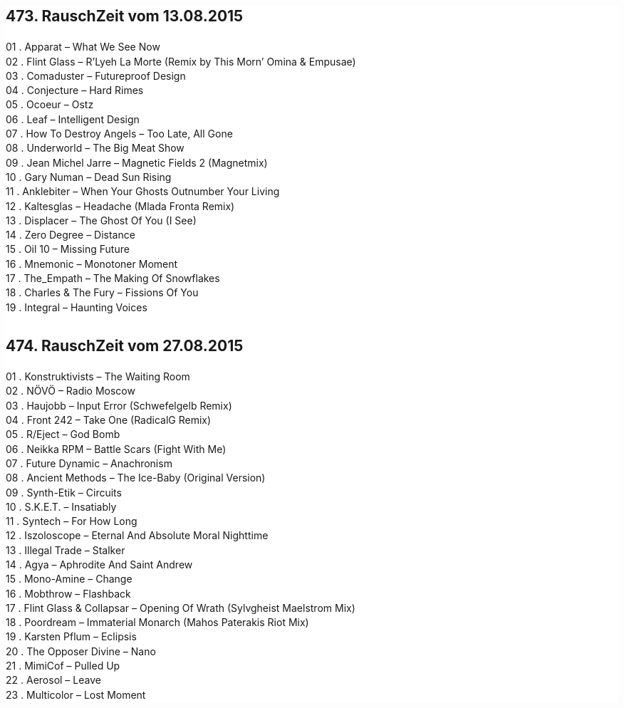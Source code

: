 
<a id="2445"></a>

## 473. RauschZeit vom 13.08.2015 

<p>01 . Apparat – What We See Now<br />
02 . Flint Glass – R’Lyeh La Morte (Remix by This Morn’ Omina & Empusae)<br />
03 . Comaduster – Futureproof Design<br />
04 . Conjecture – Hard Rimes<br />
05 . Ocoeur – Ostz<br />
06 . Leaf – Intelligent Design<br />
07 . How To Destroy Angels – Too Late, All Gone<br />
08 . Underworld – The Big Meat Show<br />
09 . Jean Michel Jarre – Magnetic Fields 2 (Magnetmix)<br />
10 . Gary Numan – Dead Sun Rising<br />
11 . Anklebiter – When Your Ghosts Outnumber Your Living<br />
12 . Kaltesglas – Headache (Mlada Fronta Remix)<br />
13 . Displacer – The Ghost Of You (I See)<br />
14 . Zero Degree – Distance<br />
15 . Oil 10 – Missing Future<br />
16 . Mnemonic – Monotoner Moment<br />
17 . The_Empath – The Making Of Snowflakes<br />
18 . Charles & The Fury – Fissions Of You<br />
19 . Integral – Haunting Voices </p>


<a id="2451"></a>

## 474. RauschZeit vom 27.08.2015

<p>01 . Konstruktivists – The Waiting Room<br />
02 . NÖVÖ – Radio Moscow<br />
03 . Haujobb – Input Error (Schwefelgelb Remix)<br />
04 . Front 242 – Take One (RadicalG Remix)<br />
05 . R/Eject – God Bomb<br />
06 . Neikka RPM – Battle Scars (Fight With Me)<br />
07 . Future Dynamic – Anachronism<br />
08 . Ancient Methods – The Ice-Baby (Original Version)<br />
09 . Synth-Etik – Circuits<br />
10 . S.K.E.T. – Insatiably<br />
11 . Syntech – For How Long<br />
12 . Iszoloscope – Eternal And Absolute Moral Nighttime<br />
13 . Illegal Trade – Stalker<br />
14 . Agya – Aphrodite And Saint Andrew<br />
15 . Mono-Amine – Change<br />
16 . Mobthrow – Flashback<br />
17 . Flint Glass &amp; Collapsar – Opening Of Wrath (Sylvgheist Maelstrom Mix)<br />
18 . Poordream – Immaterial Monarch (Mahos Paterakis Riot Mix)<br />
19 . Karsten Pflum – Eclipsis<br />
20 . The Opposer Divine – Nano<br />
21 . MimiCof – Pulled Up<br />
22 . Aerosol – Leave<br />
23 . Multicolor – Lost Moment</p>
